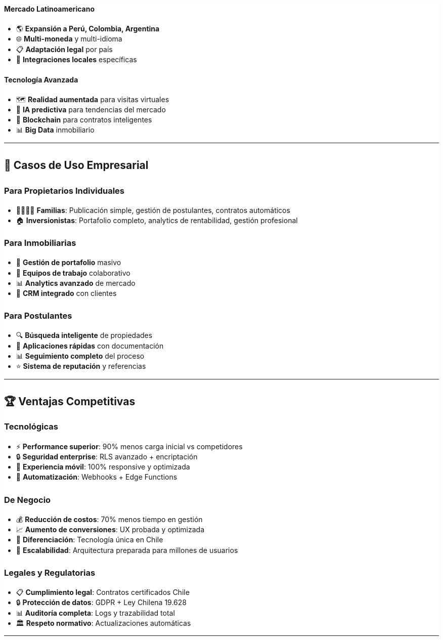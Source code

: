 #### **Mercado Latinoamericano**
- 🌎 **Expansión a Perú, Colombia, Argentina**
- 🌐 **Multi-moneda** y multi-idioma
- 📋 **Adaptación legal** por país
- 🔄 **Integraciones locales** específicas

#### **Tecnología Avanzada**
- 🗺️ **Realidad aumentada** para visitas virtuales
- 🤖 **IA predictiva** para tendencias del mercado
- 🔗 **Blockchain** para contratos inteligentes
- 📊 **Big Data** inmobiliario

---

## 💼 **Casos de Uso Empresarial**

### **Para Propietarios Individuales**
- 👨‍👩‍👧‍👦 **Familias**: Publicación simple, gestión de postulantes, contratos automáticos
- 🏠 **Inversionistas**: Portafolio completo, analytics de rentabilidad, gestión profesional

### **Para Inmobiliarias**
- 🏢 **Gestión de portafolio** masivo
- 👥 **Equipos de trabajo** colaborativo
- 📊 **Analytics avanzado** de mercado
- 🤝 **CRM integrado** con clientes

### **Para Postulantes**
- 🔍 **Búsqueda inteligente** de propiedades
- 📝 **Aplicaciones rápidas** con documentación
- 📊 **Seguimiento completo** del proceso
- ⭐ **Sistema de reputación** y referencias

---

## 🏆 **Ventajas Competitivas**

### **Tecnológicas**
- ⚡ **Performance superior**: 90% menos carga inicial vs competidores
- 🔒 **Seguridad enterprise**: RLS avanzado + encriptación
- 📱 **Experiencia móvil**: 100% responsive y optimizada
- 🤖 **Automatización**: Webhooks + Edge Functions

### **De Negocio**
- 💰 **Reducción de costos**: 70% menos tiempo en gestión
- 📈 **Aumento de conversiones**: UX probada y optimizada
- 🌟 **Diferenciación**: Tecnología única en Chile
- 🚀 **Escalabilidad**: Arquitectura preparada para millones de usuarios

### **Legales y Regulatorias**
- 📋 **Cumplimiento legal**: Contratos certificados Chile
- 🔒 **Protección de datos**: GDPR + Ley Chilena 19.628
- 📊 **Auditoría completa**: Logs y trazabilidad total
- 🏛️ **Respeto normativo**: Actualizaciones automáticas

---